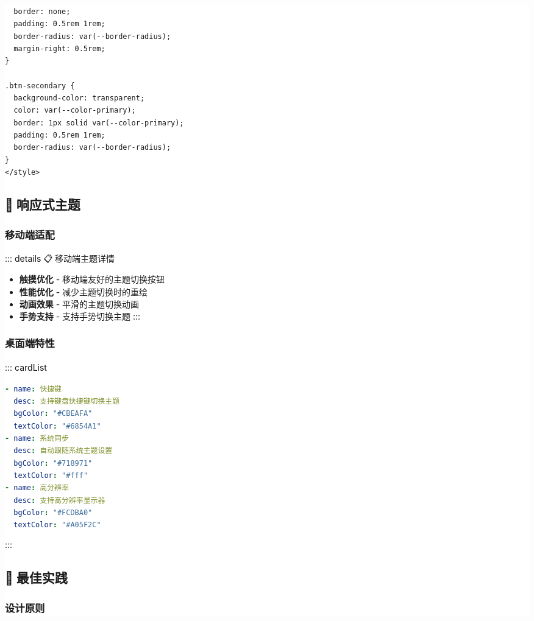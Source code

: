 ```vue
  border: none;
  padding: 0.5rem 1rem;
  border-radius: var(--border-radius);
  margin-right: 0.5rem;
}

.btn-secondary {
  background-color: transparent;
  color: var(--color-primary);
  border: 1px solid var(--color-primary);
  padding: 0.5rem 1rem;
  border-radius: var(--border-radius);
}
</style>
```

## 📱 响应式主题

### 移动端适配

::: details 📋 移动端主题详情

- **触摸优化** - 移动端友好的主题切换按钮
- **性能优化** - 减少主题切换时的重绘
- **动画效果** - 平滑的主题切换动画
- **手势支持** - 支持手势切换主题
  :::

### 桌面端特性

::: cardList

```yaml
- name: 快捷键
  desc: 支持键盘快捷键切换主题
  bgColor: "#CBEAFA"
  textColor: "#6854A1"
- name: 系统同步
  desc: 自动跟随系统主题设置
  bgColor: "#718971"
  textColor: "#fff"
- name: 高分辨率
  desc: 支持高分辨率显示器
  bgColor: "#FCDBA0"
  textColor: "#A05F2C"
```

:::

## 🎨 最佳实践

### 设计原则
